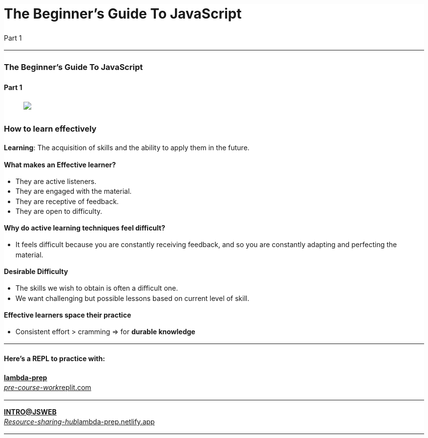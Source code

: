 # The Beginner’s Guide To JavaScript

Part 1

---

### The Beginner’s Guide To JavaScript

#### Part 1

<figure><img src="https://cdn-images-1.medium.com/max/1200/1*Cg0j-L4ZHN7_5g2In-K-Ew.png" class="graf-image" /></figure>

### How to learn effectively

**Learning**: The acquisition of skills and the ability to apply them in the future.

**What makes an Effective learner?**

- <span id="8498">They are active listeners.</span>
- <span id="bc0a">They are engaged with the material.</span>
- <span id="99d3">They are receptive of feedback.</span>
- <span id="b615">They are open to difficulty.</span>

**Why do active learning techniques feel difficult?**

- <span id="9a75">It feels difficult because you are constantly receiving feedback, and so you are constantly adapting and perfecting the material.</span>

**Desirable Difficulty**

- <span id="3c8a">The skills we wish to obtain is often a difficult one.</span>
- <span id="a83e">We want challenging but possible lessons based on current level of skill.</span>

**Effective learners space their practice**

- <span id="a7b3">Consistent effort &gt; cramming =&gt; for **durable knowledge**</span>

---

#### Here’s a REPL to practice with:

<a href="https://replit.com/@bgoonz/lambda-prep#README.html" class="markup--anchor markup--mixtapeEmbed-anchor" title="https://replit.com/@bgoonz/lambda-prep#README.html"><strong>lambda-prep</strong><br />
<em>pre-course-work</em>replit.com</a><a href="https://replit.com/@bgoonz/lambda-prep#README.html" class="js-mixtapeImage mixtapeImage u-ignoreBlock"></a>

---

<a href="https://lambda-prep.netlify.app/" class="markup--anchor markup--mixtapeEmbed-anchor" title="https://lambda-prep.netlify.app/"><strong>INTRO@JSWEB</strong><br />
<em>Resource-sharing-hub</em>lambda-prep.netlify.app</a><a href="https://lambda-prep.netlify.app/" class="js-mixtapeImage mixtapeImage mixtapeImage--empty u-ignoreBlock"></a>

---
